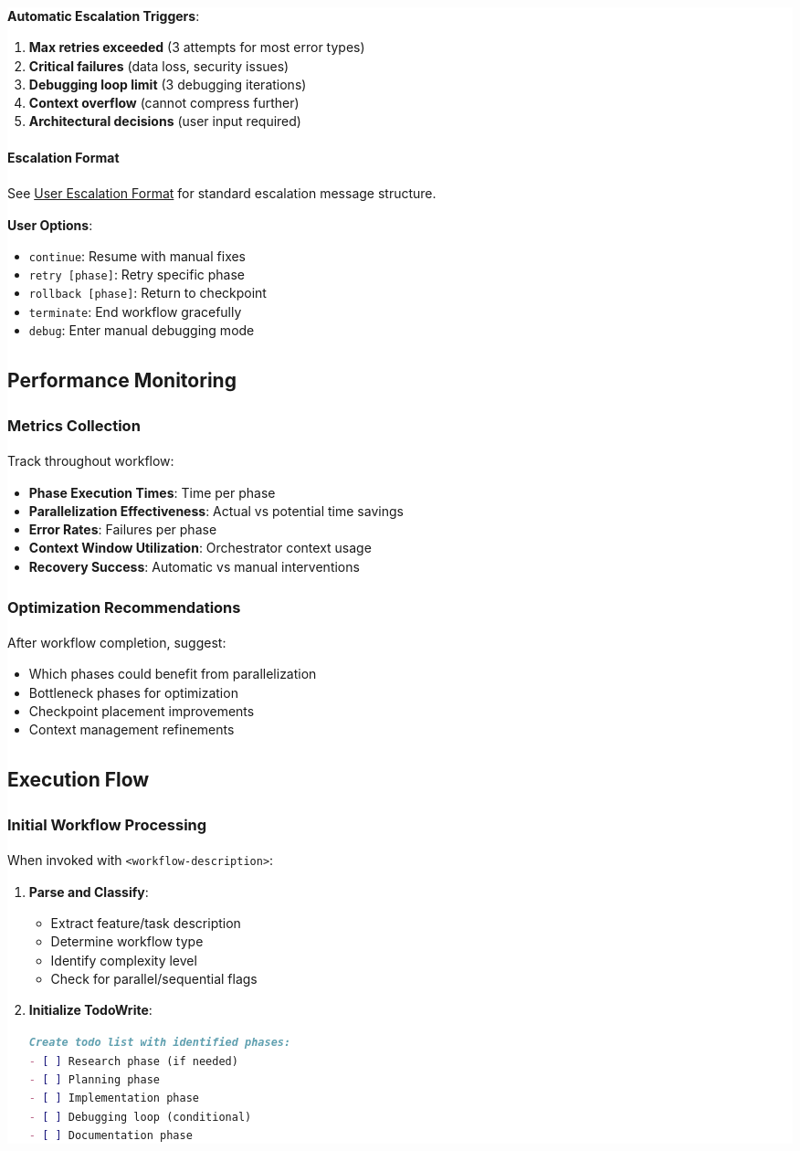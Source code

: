**Automatic Escalation Triggers**:
1. **Max retries exceeded** (3 attempts for most error types)
2. **Critical failures** (data loss, security issues)
3. **Debugging loop limit** (3 debugging iterations)
4. **Context overflow** (cannot compress further)
5. **Architectural decisions** (user input required)

#### Escalation Format

See [User Escalation Format](../docs/command-patterns.md#pattern-user-escalation-format) for standard escalation message structure.

**User Options**:
- `continue`: Resume with manual fixes
- `retry [phase]`: Retry specific phase
- `rollback [phase]`: Return to checkpoint
- `terminate`: End workflow gracefully
- `debug`: Enter manual debugging mode

## Performance Monitoring

### Metrics Collection

Track throughout workflow:
- **Phase Execution Times**: Time per phase
- **Parallelization Effectiveness**: Actual vs potential time savings
- **Error Rates**: Failures per phase
- **Context Window Utilization**: Orchestrator context usage
- **Recovery Success**: Automatic vs manual interventions

### Optimization Recommendations

After workflow completion, suggest:
- Which phases could benefit from parallelization
- Bottleneck phases for optimization
- Checkpoint placement improvements
- Context management refinements

## Execution Flow

### Initial Workflow Processing

When invoked with `<workflow-description>`:

1. **Parse and Classify**:
   - Extract feature/task description
   - Determine workflow type
   - Identify complexity level
   - Check for parallel/sequential flags

2. **Initialize TodoWrite**:
   ```markdown
   Create todo list with identified phases:
   - [ ] Research phase (if needed)
   - [ ] Planning phase
   - [ ] Implementation phase
   - [ ] Debugging loop (conditional)
   - [ ] Documentation phase
   ```
